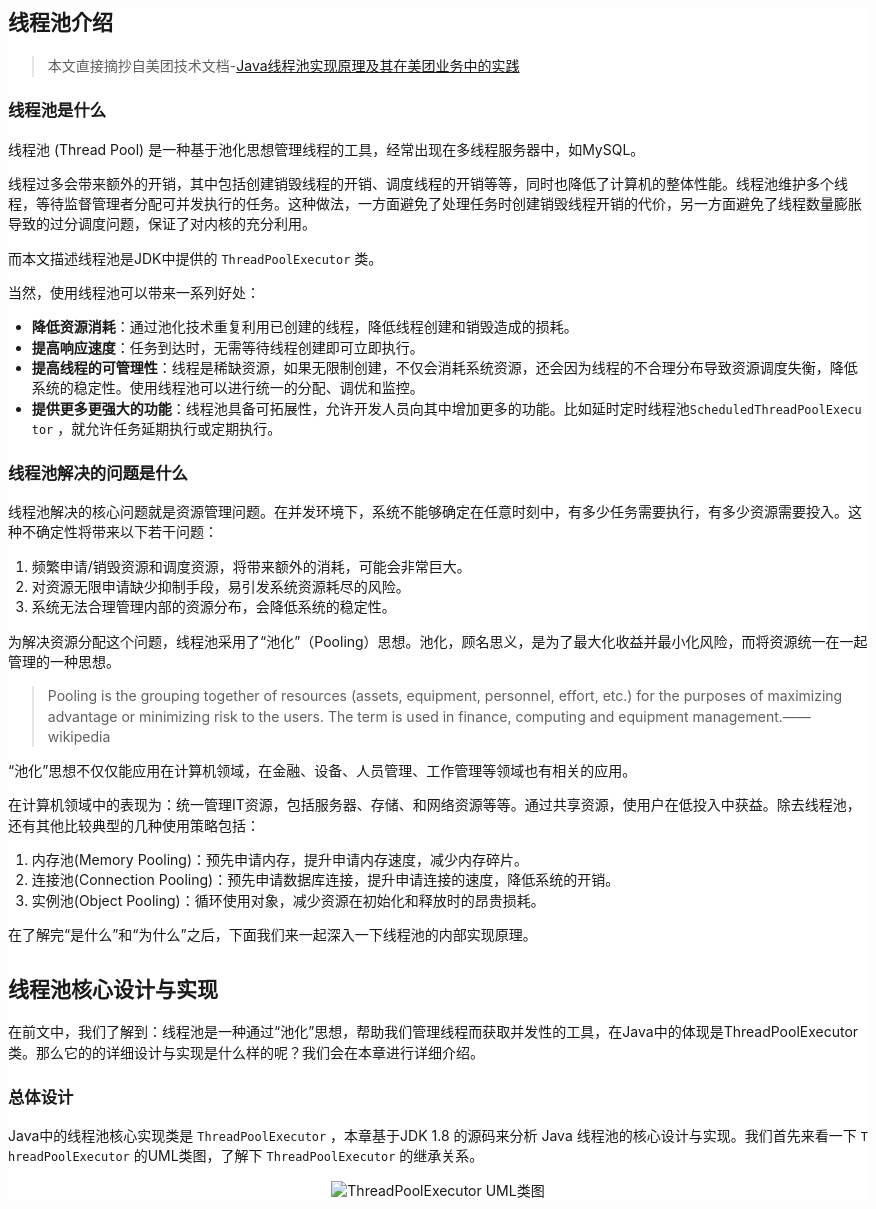 ## 线程池介绍

> 本文直接摘抄自美团技术文档-[Java线程池实现原理及其在美团业务中的实践](https://tech.meituan.com/2020/04/02/java-pooling-pratice-in-meituan.html)

### 线程池是什么

线程池 (Thread Pool) 是一种基于池化思想管理线程的工具，经常出现在多线程服务器中，如MySQL。

线程过多会带来额外的开销，其中包括创建销毁线程的开销、调度线程的开销等等，同时也降低了计算机的整体性能。线程池维护多个线程，等待监督管理者分配可并发执行的任务。这种做法，一方面避免了处理任务时创建销毁线程开销的代价，另一方面避免了线程数量膨胀导致的过分调度问题，保证了对内核的充分利用。

而本文描述线程池是JDK中提供的 `ThreadPoolExecutor` 类。

当然，使用线程池可以带来一系列好处：

- **降低资源消耗**：通过池化技术重复利用已创建的线程，降低线程创建和销毁造成的损耗。
- **提高响应速度**：任务到达时，无需等待线程创建即可立即执行。
- **提高线程的可管理性**：线程是稀缺资源，如果无限制创建，不仅会消耗系统资源，还会因为线程的不合理分布导致资源调度失衡，降低系统的稳定性。使用线程池可以进行统一的分配、调优和监控。
- **提供更多更强大的功能**：线程池具备可拓展性，允许开发人员向其中增加更多的功能。比如延时定时线程池`ScheduledThreadPoolExecutor` ，就允许任务延期执行或定期执行。

### 线程池解决的问题是什么

线程池解决的核心问题就是资源管理问题。在并发环境下，系统不能够确定在任意时刻中，有多少任务需要执行，有多少资源需要投入。这种不确定性将带来以下若干问题：

1. 频繁申请/销毁资源和调度资源，将带来额外的消耗，可能会非常巨大。
2. 对资源无限申请缺少抑制手段，易引发系统资源耗尽的风险。
3. 系统无法合理管理内部的资源分布，会降低系统的稳定性。

为解决资源分配这个问题，线程池采用了“池化”（Pooling）思想。池化，顾名思义，是为了最大化收益并最小化风险，而将资源统一在一起管理的一种思想。

>  Pooling is the grouping together of resources (assets, equipment, personnel, effort, etc.) for the purposes of maximizing advantage or minimizing risk to the users. The term is used in finance, computing and equipment management.——wikipedia

“池化”思想不仅仅能应用在计算机领域，在金融、设备、人员管理、工作管理等领域也有相关的应用。

在计算机领域中的表现为：统一管理IT资源，包括服务器、存储、和网络资源等等。通过共享资源，使用户在低投入中获益。除去线程池，还有其他比较典型的几种使用策略包括：

1. 内存池(Memory Pooling)：预先申请内存，提升申请内存速度，减少内存碎片。
2. 连接池(Connection Pooling)：预先申请数据库连接，提升申请连接的速度，降低系统的开销。
3. 实例池(Object Pooling)：循环使用对象，减少资源在初始化和释放时的昂贵损耗。

在了解完“是什么”和“为什么”之后，下面我们来一起深入一下线程池的内部实现原理。

## 线程池核心设计与实现

在前文中，我们了解到：线程池是一种通过“池化”思想，帮助我们管理线程而获取并发性的工具，在Java中的体现是ThreadPoolExecutor类。那么它的的详细设计与实现是什么样的呢？我们会在本章进行详细介绍。

### 总体设计

Java中的线程池核心实现类是 `ThreadPoolExecutor` ，本章基于JDK 1.8 的源码来分析 Java 线程池的核心设计与实现。我们首先来看一下 `ThreadPoolExecutor` 的UML类图，了解下 `ThreadPoolExecutor` 的继承关系。

<center><img src="https://ning-wang.oss-cn-beijing.aliyuncs.com/blog-imags/ThreadPoolExecutor UML类图.png" alt="ThreadPoolExecutor UML类图"  /></center>
